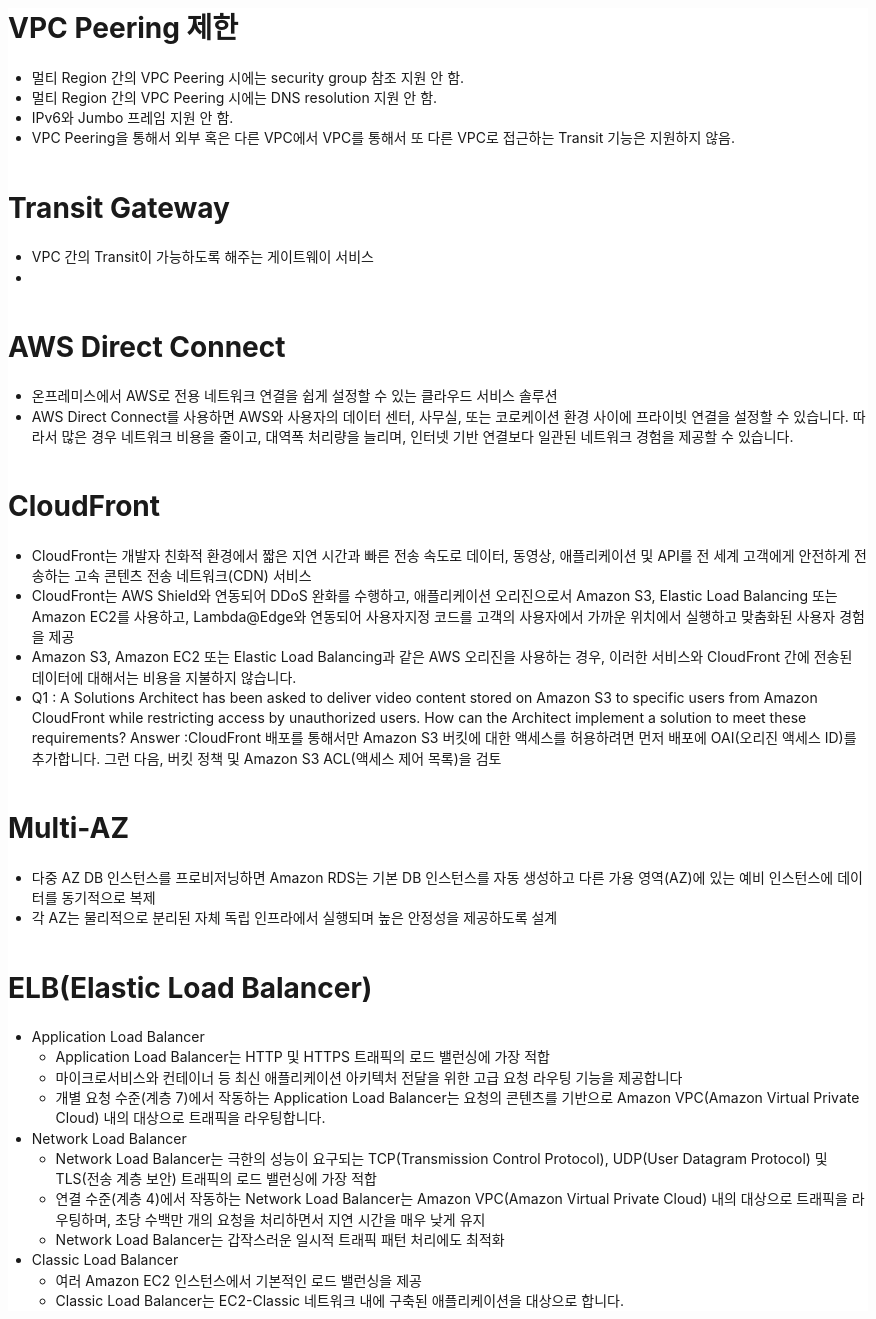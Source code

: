 # VPC Peering 제한
- 멀티 Region 간의 VPC Peering 시에는 security group 참조 지원 안 함.
- 멀티 Region 간의 VPC Peering 시에는 DNS resolution 지원 안 함.
- IPv6와 Jumbo 프레임 지원 안 함.
- VPC Peering을 통해서 외부 혹은 다른 VPC에서 VPC를 통해서 또 다른 VPC로 접근하는 Transit 기능은 지원하지 않음.

# Transit Gateway
- VPC 간의 Transit이 가능하도록 해주는 게이트웨이 서비스
- 
# AWS Direct Connect
-  온프레미스에서 AWS로 전용 네트워크 연결을 쉽게 설정할 수 있는 클라우드 서비스 솔루션
- AWS Direct Connect를 사용하면 AWS와 사용자의 데이터 센터, 사무실, 또는 코로케이션 환경 사이에 프라이빗 연결을 설정할 수 있습니다. 따라서 많은 경우 네트워크 비용을 줄이고, 대역폭 처리량을 늘리며, 인터넷 기반 연결보다 일관된 네트워크 경험을 제공할 수 있습니다.

# CloudFront
 - CloudFront는 개발자 친화적 환경에서 짧은 지연 시간과 빠른 전송 속도로 데이터, 동영상, 애플리케이션 및 API를 전 세계 고객에게 안전하게 전송하는 고속 콘텐츠 전송 네트워크(CDN) 서비스
 - CloudFront는 AWS Shield와 연동되어 DDoS 완화를 수행하고, 애플리케이션 오리진으로서 Amazon S3, Elastic Load Balancing 또는 Amazon EC2를 사용하고, Lambda@Edge와 연동되어 사용자지정 코드를 고객의 사용자에서 가까운 위치에서 실행하고 맞춤화된 사용자 경험을 제공
 - Amazon S3, Amazon EC2 또는 Elastic Load Balancing과 같은 AWS 오리진을 사용하는 경우, 이러한 서비스와 CloudFront 간에 전송된 데이터에 대해서는 비용을 지불하지 않습니다.
 - Q1 : A Solutions Architect has been asked to deliver video content stored on Amazon S3 to specific users from Amazon CloudFront while restricting access by unauthorized users.
How can the Architect implement a solution to meet these requirements?
Answer :CloudFront 배포를 통해서만 Amazon S3 버킷에 대한 액세스를 허용하려면 먼저 배포에 OAI(오리진 액세스 ID)를 추가합니다. 그런 다음, 버킷 정책 및 Amazon S3 ACL(액세스 제어 목록)을 검토

# Multi-AZ 
 - 다중 AZ DB 인스턴스를 프로비저닝하면 Amazon RDS는 기본 DB 인스턴스를 자동 생성하고 다른 가용 영역(AZ)에 있는 예비 인스턴스에 데이터를 동기적으로 복제
 - 각 AZ는 물리적으로 분리된 자체 독립 인프라에서 실행되며 높은 안정성을 제공하도록 설계



 # ELB(Elastic Load Balancer)
  - Application Load Balancer
    - Application Load Balancer는 HTTP 및 HTTPS 트래픽의 로드 밸런싱에 가장 적합
    - 마이크로서비스와 컨테이너 등 최신 애플리케이션 아키텍처 전달을 위한 고급 요청 라우팅 기능을 제공합니다
    - 개별 요청 수준(계층 7)에서 작동하는 Application Load Balancer는 요청의 콘텐츠를 기반으로 Amazon VPC(Amazon Virtual Private Cloud) 내의 대상으로 트래픽을 라우팅합니다.
  - Network Load Balancer
    - Network Load Balancer는 극한의 성능이 요구되는 TCP(Transmission Control Protocol), UDP(User Datagram Protocol) 및 TLS(전송 계층 보안) 트래픽의 로드 밸런싱에 가장 적합
    - 연결 수준(계층 4)에서 작동하는 Network Load Balancer는 Amazon VPC(Amazon Virtual Private Cloud) 내의 대상으로 트래픽을 라우팅하며, 초당 수백만 개의 요청을 처리하면서 지연 시간을 매우 낮게 유지
    - Network Load Balancer는 갑작스러운 일시적 트래픽 패턴 처리에도 최적화
  - Classic Load Balancer
    - 여러 Amazon EC2 인스턴스에서 기본적인 로드 밸런싱을 제공
    - Classic Load Balancer는 EC2-Classic 네트워크 내에 구축된 애플리케이션을 대상으로 합니다.
